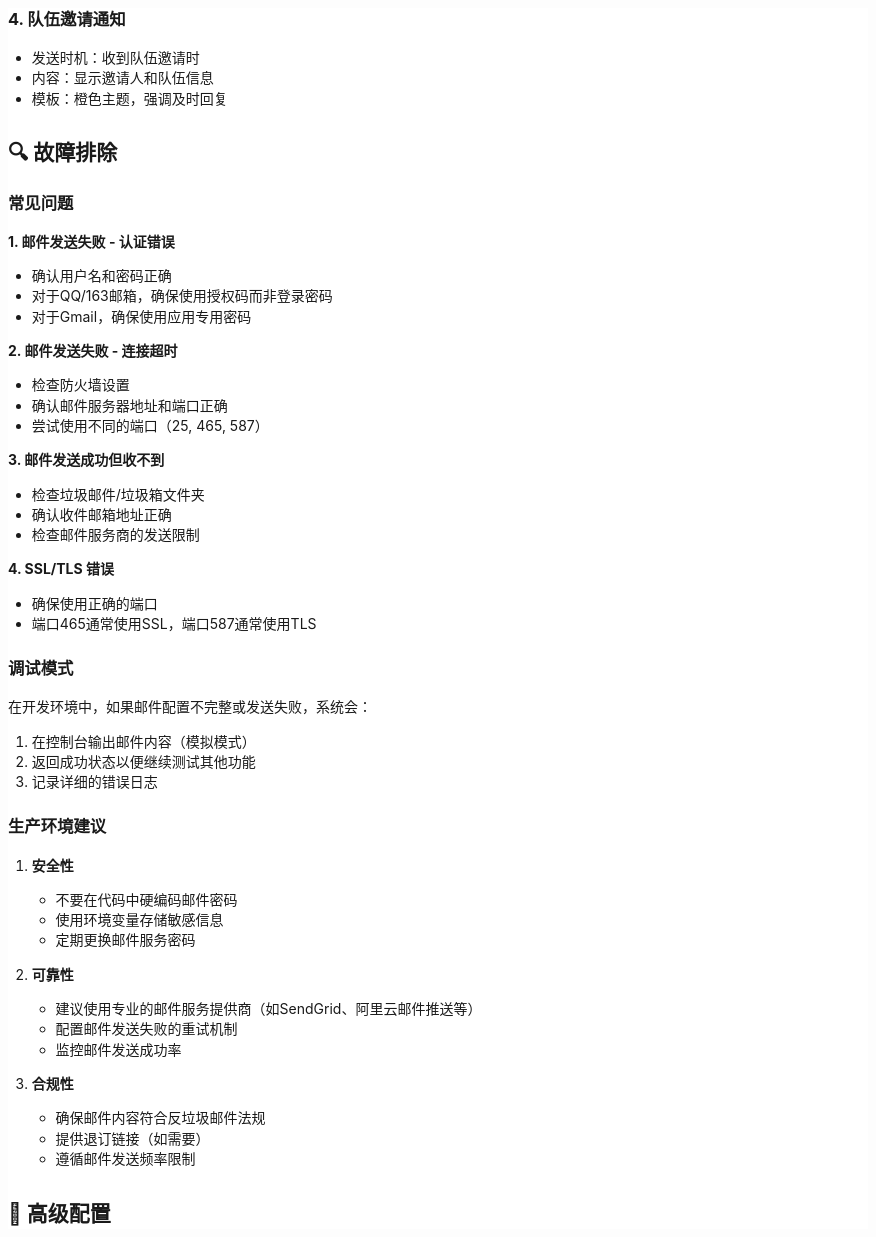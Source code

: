### 4. 队伍邀请通知
- 发送时机：收到队伍邀请时
- 内容：显示邀请人和队伍信息
- 模板：橙色主题，强调及时回复

## 🔍 故障排除

### 常见问题

**1. 邮件发送失败 - 认证错误**
- 确认用户名和密码正确
- 对于QQ/163邮箱，确保使用授权码而非登录密码
- 对于Gmail，确保使用应用专用密码

**2. 邮件发送失败 - 连接超时**
- 检查防火墙设置
- 确认邮件服务器地址和端口正确
- 尝试使用不同的端口（25, 465, 587）

**3. 邮件发送成功但收不到**
- 检查垃圾邮件/垃圾箱文件夹
- 确认收件邮箱地址正确
- 检查邮件服务商的发送限制

**4. SSL/TLS 错误**
- 确保使用正确的端口
- 端口465通常使用SSL，端口587通常使用TLS

### 调试模式

在开发环境中，如果邮件配置不完整或发送失败，系统会：
1. 在控制台输出邮件内容（模拟模式）
2. 返回成功状态以便继续测试其他功能
3. 记录详细的错误日志

### 生产环境建议

1. **安全性**
   - 不要在代码中硬编码邮件密码
   - 使用环境变量存储敏感信息
   - 定期更换邮件服务密码

2. **可靠性**
   - 建议使用专业的邮件服务提供商（如SendGrid、阿里云邮件推送等）
   - 配置邮件发送失败的重试机制
   - 监控邮件发送成功率

3. **合规性**
   - 确保邮件内容符合反垃圾邮件法规
   - 提供退订链接（如需要）
   - 遵循邮件发送频率限制

## 🚀 高级配置

